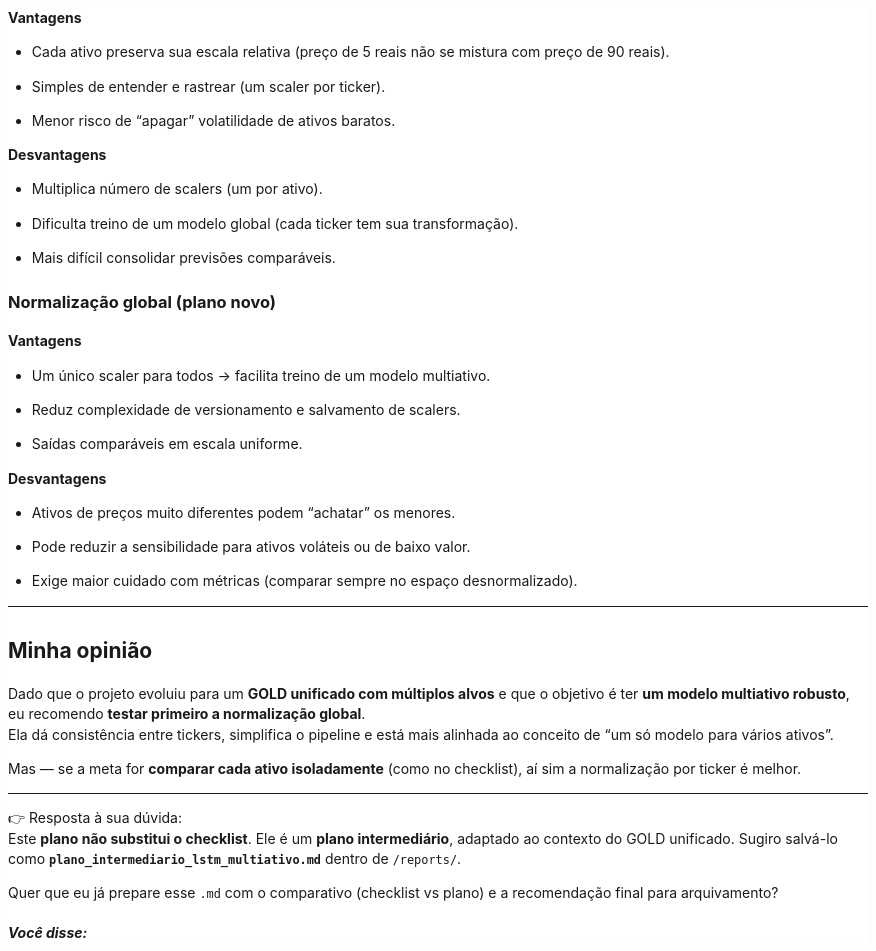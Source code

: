 **Vantagens**

- Cada ativo preserva sua escala relativa (preço de 5 reais não se mistura com preço de 90 reais).
    
- Simples de entender e rastrear (um scaler por ticker).
    
- Menor risco de “apagar” volatilidade de ativos baratos.
    

**Desvantagens**

- Multiplica número de scalers (um por ativo).
    
- Dificulta treino de um modelo global (cada ticker tem sua transformação).
    
- Mais difícil consolidar previsões comparáveis.
    

### Normalização **global** (plano novo)

**Vantagens**

- Um único scaler para todos → facilita treino de um modelo multiativo.
    
- Reduz complexidade de versionamento e salvamento de scalers.
    
- Saídas comparáveis em escala uniforme.
    

**Desvantagens**

- Ativos de preços muito diferentes podem “achatar” os menores.
    
- Pode reduzir a sensibilidade para ativos voláteis ou de baixo valor.
    
- Exige maior cuidado com métricas (comparar sempre no espaço desnormalizado).
    

---

## Minha opinião

Dado que o projeto evoluiu para um **GOLD unificado com múltiplos alvos** e que o objetivo é ter **um modelo multiativo robusto**, eu recomendo **testar primeiro a normalização global**.  
Ela dá consistência entre tickers, simplifica o pipeline e está mais alinhada ao conceito de “um só modelo para vários ativos”.

Mas — se a meta for **comparar cada ativo isoladamente** (como no checklist), aí sim a normalização por ticker é melhor.

---

👉 Resposta à sua dúvida:  
Este **plano não substitui o checklist**. Ele é um **plano intermediário**, adaptado ao contexto do GOLD unificado. Sugiro salvá-lo como **`plano_intermediario_lstm_multiativo.md`** dentro de `/reports/`.

Quer que eu já prepare esse `.md` com o comparativo (checklist vs plano) e a recomendação final para arquivamento?

##### Você disse:
